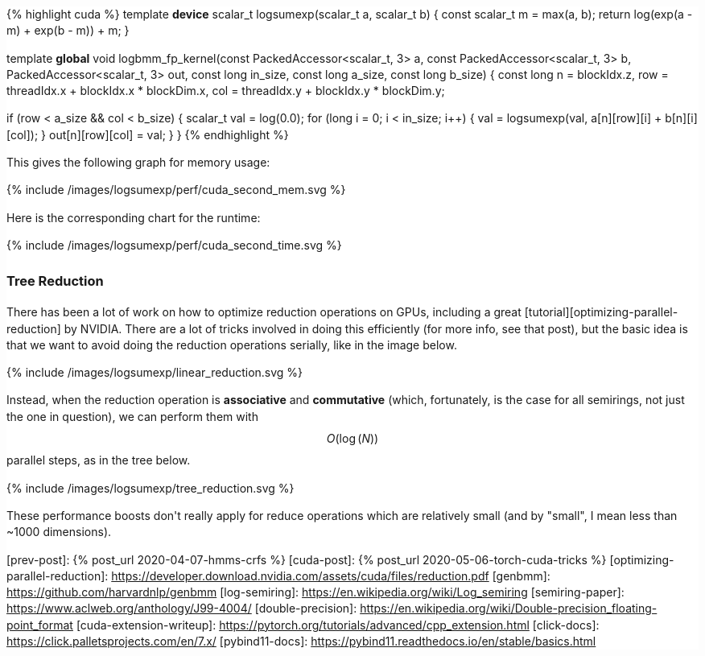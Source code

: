 {% highlight cuda %}
template <typename scalar_t>
__device__ scalar_t logsumexp(scalar_t a, scalar_t b) {
  const scalar_t m = max(a, b);
  return log(exp(a - m) + exp(b - m)) + m;
}

template <typename scalar_t>
__global__ void logbmm_fp_kernel(const PackedAccessor<scalar_t, 3> a,
                                 const PackedAccessor<scalar_t, 3> b,
                                 PackedAccessor<scalar_t, 3> out,
                                 const long in_size, const long a_size,
                                 const long b_size) {
  const long n = blockIdx.z, row = threadIdx.x + blockIdx.x * blockDim.x,
             col = threadIdx.y + blockIdx.y * blockDim.y;

  if (row < a_size && col < b_size) {
    scalar_t val = log(0.0);
    for (long i = 0; i < in_size; i++) {
      val = logsumexp(val, a[n][row][i] + b[n][i][col]);
    }
    out[n][row][col] = val;
  }
}
{% endhighlight %}

This gives the following graph for memory usage:

{% include /images/logsumexp/perf/cuda_second_mem.svg %}

Here is the corresponding chart for the runtime:

{% include /images/logsumexp/perf/cuda_second_time.svg %}

### Tree Reduction

There has been a lot of work on how to optimize reduction operations on GPUs, including a great [tutorial][optimizing-parallel-reduction] by NVIDIA. There are a lot of tricks involved in doing this efficiently (for more info, see that post), but the basic idea is that we want to avoid doing the reduction operations serially, like in the image below.

{% include /images/logsumexp/linear_reduction.svg %}

Instead, when the reduction operation is **associative** and **commutative** (which, fortunately, is the case for all semirings, not just the one in question), we can perform them with $$O(\log(N))$$ parallel steps, as in the tree below.

{% include /images/logsumexp/tree_reduction.svg %}

These performance boosts don't really apply for reduce operations which are relatively small (and by "small", I mean less than ~1000 dimensions).

[prev-post]: {% post_url 2020-04-07-hmms-crfs %}
[cuda-post]: {% post_url 2020-05-06-torch-cuda-tricks %}
[optimizing-parallel-reduction]: https://developer.download.nvidia.com/assets/cuda/files/reduction.pdf
[genbmm]: https://github.com/harvardnlp/genbmm
[log-semiring]: https://en.wikipedia.org/wiki/Log_semiring
[semiring-paper]: https://www.aclweb.org/anthology/J99-4004/
[double-precision]: https://en.wikipedia.org/wiki/Double-precision_floating-point_format
[cuda-extension-writeup]: https://pytorch.org/tutorials/advanced/cpp_extension.html
[click-docs]: https://click.palletsprojects.com/en/7.x/
[pybind11-docs]: https://pybind11.readthedocs.io/en/stable/basics.html
